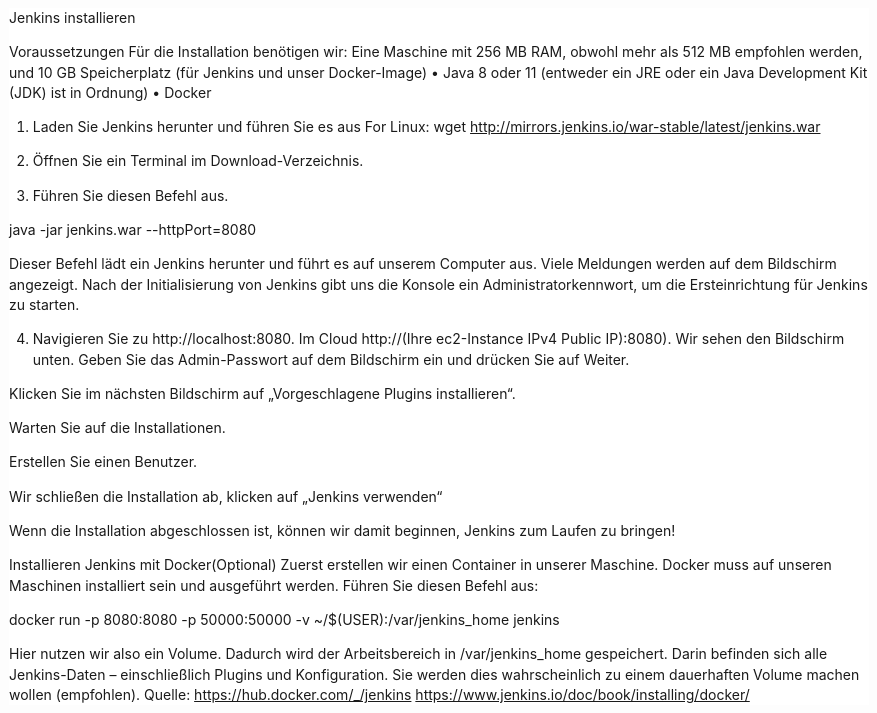 Jenkins installieren

Voraussetzungen
Für die Installation benötigen wir:
Eine Maschine mit 256 MB RAM, obwohl mehr als 512 MB empfohlen werden, und 10 GB Speicherplatz (für Jenkins und unser Docker-Image)
•	Java 8 oder 11 (entweder ein JRE oder ein Java Development Kit (JDK) ist in Ordnung)
•	Docker


1.	Laden Sie Jenkins herunter und führen Sie es aus
For Linux:
wget http://mirrors.jenkins.io/war-stable/latest/jenkins.war

2.	Öffnen Sie ein Terminal im Download-Verzeichnis.
3.	Führen Sie diesen Befehl aus.

java -jar jenkins.war --httpPort=8080

Dieser Befehl lädt ein Jenkins herunter und führt es auf unserem Computer aus. Viele Meldungen werden auf dem Bildschirm angezeigt. Nach der Initialisierung von Jenkins gibt uns die Konsole ein Administratorkennwort, um die Ersteinrichtung für Jenkins zu starten.

4.	Navigieren Sie zu http://localhost:8080. Im Cloud http://(Ihre ec2-Instance IPv4 Public IP):8080). Wir sehen den Bildschirm unten. Geben Sie das Admin-Passwort auf dem Bildschirm ein und drücken Sie auf Weiter.
 
Klicken Sie im nächsten Bildschirm auf „Vorgeschlagene Plugins installieren“.

 

Warten Sie auf die Installationen.
 
Erstellen Sie einen Benutzer.

 
Wir schließen die Installation ab, klicken auf „Jenkins verwenden“
 

Wenn die Installation abgeschlossen ist, können wir damit beginnen, Jenkins zum Laufen zu bringen!


















Installieren Jenkins mit Docker(Optional)
Zuerst erstellen wir einen Container in unserer Maschine. Docker muss auf unseren Maschinen installiert sein und ausgeführt werden. Führen Sie diesen Befehl aus:

docker run -p 8080:8080 -p 50000:50000 -v ~/$(USER):/var/jenkins_home jenkins

Hier nutzen wir also ein Volume. Dadurch wird der Arbeitsbereich in /var/jenkins_home gespeichert. Darin befinden sich alle Jenkins-Daten – einschließlich Plugins und Konfiguration. Sie werden dies wahrscheinlich zu einem dauerhaften Volume machen wollen (empfohlen). 
Quelle: https://hub.docker.com/_/jenkins
	https://www.jenkins.io/doc/book/installing/docker/
